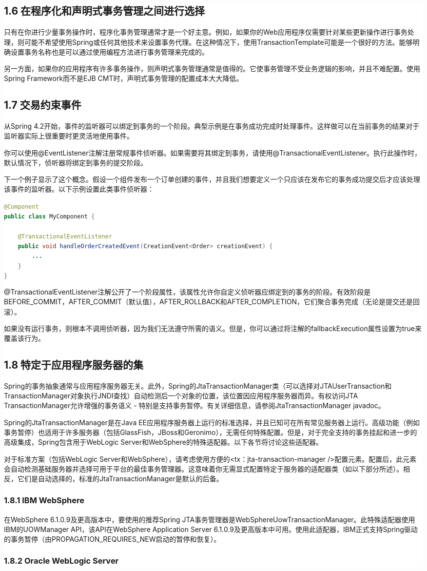 ## 1.6 在程序化和声明式事务管理之间进行选择

只有在你进行少量事务操作时，程序化事务管理通常才是一个好主意。例如，如果你的Web应用程序仅需要针对某些更新操作进行事务处理，则可能不希望使用Spring或任何其他技术来设置事务代理。在这种情况下，使用TransactionTemplate可能是一个很好的方法。能够明确设置事务名称也是可以通过使用编程方法进行事务管理来完成的。

另一方面，如果你的应用程序有许多事务操作，则声明式事务管理通常是值得的。它使事务管理不受业务逻辑的影响，并且不难配置。使用Spring Framework而不是EJB CMT时，声明式事务管理的配置成本大大降低。

## 1.7 交易约束事件

从Spring 4.2开始，事件的监听器可以绑定到事务的一个阶段。典型示例是在事务成功完成时处理事件。这样做可以在当前事务的结果对于监听器实际上很重要时更灵活地使用事件。

你可以使用@EventListener注解注册常规事件侦听器。如果需要将其绑定到事务，请使用@TransactionalEventListener。执行此操作时，默认情况下，侦听器将绑定到事务的提交阶段。

下一个例子显示了这个概念。假设一个组件发布一个订单创建的事件，并且我们想要定义一个只应该在发布它的事务成功提交后才应该处理该事件的监听器。以下示例设置此类事件侦听器：

```java
@Component
public class MyComponent {

    @TransactionalEventListener
    public void handleOrderCreatedEvent(CreationEvent<Order> creationEvent) {
        ...
    }
}
```

@TransactionalEventListener注解公开了一个阶段属性，该属性允许你自定义侦听器应绑定到的事务的阶段。有效阶段是BEFORE\_COMMIT，AFTER\_COMMIT（默认值），AFTER\_ROLLBACK和AFTER\_COMPLETION，它们聚合事务完成（无论是提交还是回滚）。

如果没有运行事务，则根本不调用侦听器，因为我们无法遵守所需的语义。但是，你可以通过将注解的fallbackExecution属性设置为true来覆盖该行为。

## 1.8 特定于应用程序服务器的集

Spring的事务抽象通常与应用程序服务器无关。此外，Spring的JtaTransactionManager类（可以选择对JTA ​​UserTransaction和TransactionManager对象执行JNDI查找）自动检测后一个对象的位置，该位置因应用程序服务器而异。有权访问JTA TransactionManager允许增强的事务语义 - 特别是支持事务暂停。有关详细信息，请参阅JtaTransactionManager javadoc。

Spring的JtaTransactionManager是在Java EE应用程序服务器上运行的标准选择，并且已知可在所有常见服务器上运行。高级功能（例如事务暂停）也适用于许多服务器（包括GlassFish，JBoss和Geronimo），无需任何特殊配置。但是，对于完全支持的事务挂起和进一步的高级集成，Spring包含用于WebLogic Server和WebSphere的特殊适配器。以下各节将讨论这些适配器。

对于标准方案（包括WebLogic Server和WebSphere），请考虑使用方便的&lt;tx：jta-transaction-manager /&gt;配置元素。配置后，此元素会自动检测基础服务器并选择可用于平台的最佳事务管理器。这意味着你无需显式配置特定于服务器的适配器类（如以下部分所述）。相反，它们是自动选择的，标准的JtaTransactionManager是默认的后备。

### 1.8.1 IBM WebSphere

在WebSphere 6.1.0.9及更高版本中，要使用的推荐Spring JTA事务管理器是WebSphereUowTransactionManager。此特殊适配器使用IBM的UOWManager API，该API在WebSphere Application Server 6.1.0.9及更高版本中可用。使用此适配器，IBM正式支持Spring驱动的事务暂停（由PROPAGATION\_REQUIRES\_NEW启动的暂停和恢复）。

### 1.8.2 Oracle WebLogic Server
